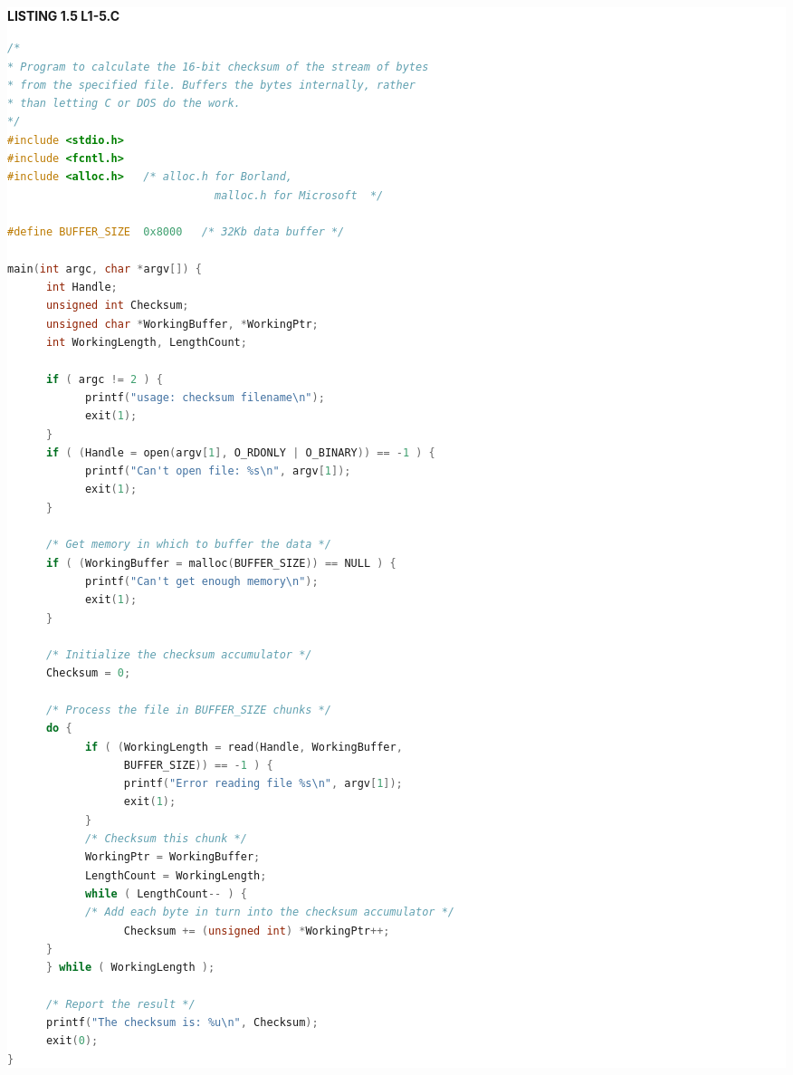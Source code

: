 **LISTING 1.5 L1-5.C**

```c
/*
* Program to calculate the 16-bit checksum of the stream of bytes
* from the specified file. Buffers the bytes internally, rather
* than letting C or DOS do the work.
*/
#include <stdio.h>
#include <fcntl.h>
#include <alloc.h>   /* alloc.h for Borland,
                                malloc.h for Microsoft  */

#define BUFFER_SIZE  0x8000   /* 32Kb data buffer */

main(int argc, char *argv[]) {
      int Handle;
      unsigned int Checksum;
      unsigned char *WorkingBuffer, *WorkingPtr;
      int WorkingLength, LengthCount;

      if ( argc != 2 ) {
            printf("usage: checksum filename\n");
            exit(1);
      }
      if ( (Handle = open(argv[1], O_RDONLY | O_BINARY)) == -1 ) {
            printf("Can't open file: %s\n", argv[1]);
            exit(1);
      }

      /* Get memory in which to buffer the data */
      if ( (WorkingBuffer = malloc(BUFFER_SIZE)) == NULL ) {
            printf("Can't get enough memory\n");
            exit(1);
      }

      /* Initialize the checksum accumulator */
      Checksum = 0;

      /* Process the file in BUFFER_SIZE chunks */
      do {
            if ( (WorkingLength = read(Handle, WorkingBuffer,
                  BUFFER_SIZE)) == -1 ) {
                  printf("Error reading file %s\n", argv[1]);
                  exit(1);
            }
            /* Checksum this chunk */
            WorkingPtr = WorkingBuffer;
            LengthCount = WorkingLength;
            while ( LengthCount-- ) {
            /* Add each byte in turn into the checksum accumulator */
                  Checksum += (unsigned int) *WorkingPtr++;
      }
      } while ( WorkingLength );

      /* Report the result */
      printf("The checksum is: %u\n", Checksum);
      exit(0);
}
```
